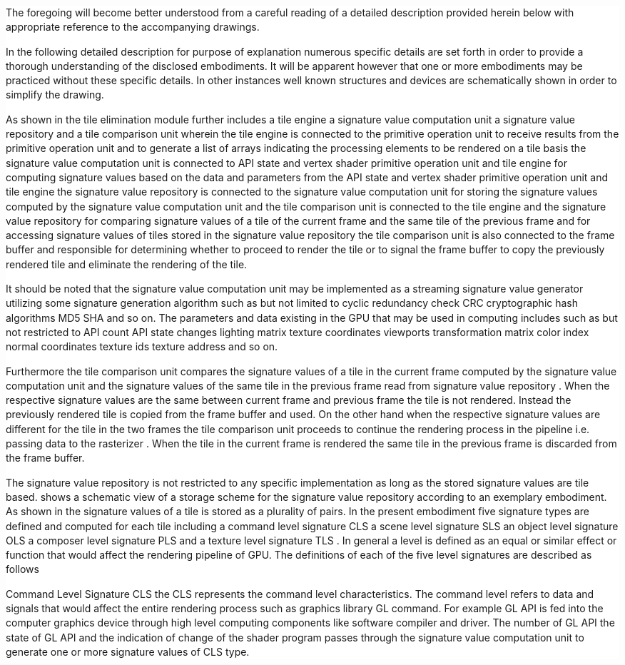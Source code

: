 The foregoing will become better understood from a careful reading of a detailed description provided herein below with appropriate reference to the accompanying drawings.

In the following detailed description for purpose of explanation numerous specific details are set forth in order to provide a thorough understanding of the disclosed embodiments. It will be apparent however that one or more embodiments may be practiced without these specific details. In other instances well known structures and devices are schematically shown in order to simplify the drawing.

As shown in the tile elimination module further includes a tile engine a signature value computation unit a signature value repository and a tile comparison unit wherein the tile engine is connected to the primitive operation unit to receive results from the primitive operation unit and to generate a list of arrays indicating the processing elements to be rendered on a tile basis the signature value computation unit is connected to API state and vertex shader primitive operation unit and tile engine for computing signature values based on the data and parameters from the API state and vertex shader primitive operation unit and tile engine the signature value repository is connected to the signature value computation unit for storing the signature values computed by the signature value computation unit and the tile comparison unit is connected to the tile engine and the signature value repository for comparing signature values of a tile of the current frame and the same tile of the previous frame and for accessing signature values of tiles stored in the signature value repository the tile comparison unit is also connected to the frame buffer and responsible for determining whether to proceed to render the tile or to signal the frame buffer to copy the previously rendered tile and eliminate the rendering of the tile.

It should be noted that the signature value computation unit may be implemented as a streaming signature value generator utilizing some signature generation algorithm such as but not limited to cyclic redundancy check CRC cryptographic hash algorithms MD5 SHA and so on. The parameters and data existing in the GPU that may be used in computing includes such as but not restricted to API count API state changes lighting matrix texture coordinates viewports transformation matrix color index normal coordinates texture ids texture address and so on.

Furthermore the tile comparison unit compares the signature values of a tile in the current frame computed by the signature value computation unit and the signature values of the same tile in the previous frame read from signature value repository . When the respective signature values are the same between current frame and previous frame the tile is not rendered. Instead the previously rendered tile is copied from the frame buffer and used. On the other hand when the respective signature values are different for the tile in the two frames the tile comparison unit proceeds to continue the rendering process in the pipeline i.e. passing data to the rasterizer . When the tile in the current frame is rendered the same tile in the previous frame is discarded from the frame buffer.

The signature value repository is not restricted to any specific implementation as long as the stored signature values are tile based. shows a schematic view of a storage scheme for the signature value repository according to an exemplary embodiment. As shown in the signature values of a tile is stored as a plurality of pairs. In the present embodiment five signature types are defined and computed for each tile including a command level signature CLS a scene level signature SLS an object level signature OLS a composer level signature PLS and a texture level signature TLS . In general a level is defined as an equal or similar effect or function that would affect the rendering pipeline of GPU. The definitions of each of the five level signatures are described as follows 

Command Level Signature CLS the CLS represents the command level characteristics. The command level refers to data and signals that would affect the entire rendering process such as graphics library GL command. For example GL API is fed into the computer graphics device through high level computing components like software compiler and driver. The number of GL API the state of GL API and the indication of change of the shader program passes through the signature value computation unit to generate one or more signature values of CLS type.
